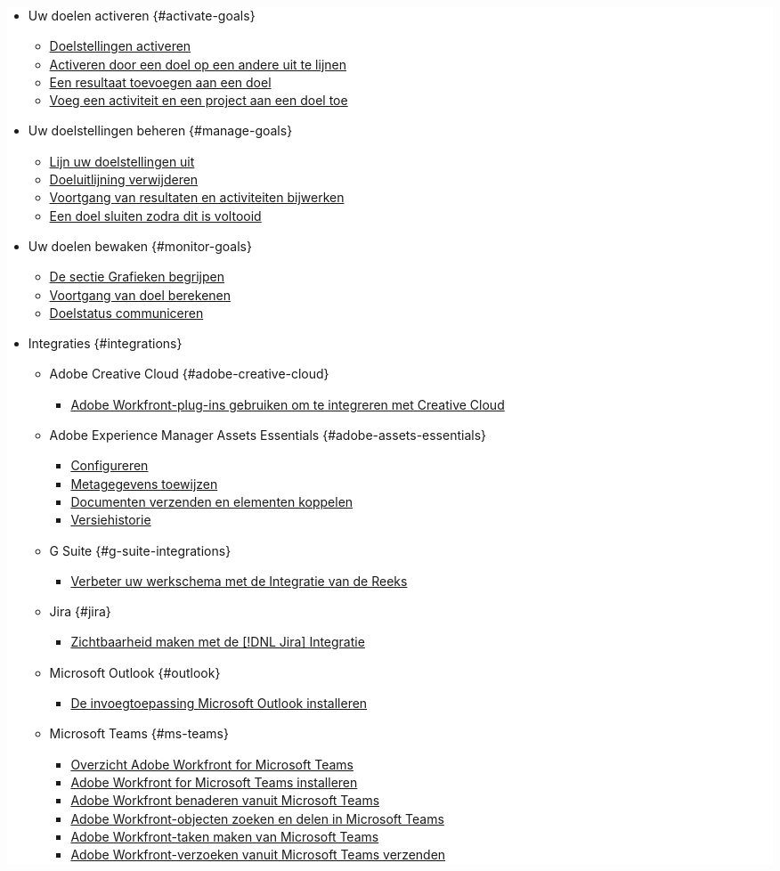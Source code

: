    + Uw doelen activeren {#activate-goals}
      + [Doelstellingen activeren](workfront-goals/activate-your-goals/activate-goals-in-workfront.md)
      + [Activeren door een doel op een andere uit te lijnen](workfront-goals/activate-your-goals/activate-by-aligning-a-goal-to-another-goal.md)
      + [Een resultaat toevoegen aan een doel](workfront-goals/activate-your-goals/add-a-result-to-a-goal.md)
      + [Voeg een activiteit en een project aan een doel toe](workfront-goals/activate-your-goals/add-an-activity-to-a-goal.md)

   + Uw doelstellingen beheren {#manage-goals}
      + [Lijn uw doelstellingen uit](workfront-goals/manage-your-goals/align-your-goals.md)
      + [Doeluitlijning verwijderen](workfront-goals/manage-your-goals/remove-goal-alignment.md)
      + [Voortgang van resultaten en activiteiten bijwerken](workfront-goals/manage-your-goals/make-a-quantitative-update.md)
      + [Een doel sluiten zodra dit is voltooid](workfront-goals/manage-your-goals/close-a-goal-once-complete.md)

   + Uw doelen bewaken {#monitor-goals}
      + [De sectie Grafieken begrijpen](workfront-goals/monitor-your-goals/understand-the-graphs-section.md)
      + [Voortgang van doel berekenen](workfront-goals/monitor-your-goals/calculate-goal-progress.md)
      + [Doelstatus communiceren](workfront-goals/monitor-your-goals/communicate-goal-status.md)


+ Integraties {#integrations}
   + Adobe Creative Cloud {#adobe-creative-cloud}
      + [Adobe Workfront-plug-ins gebruiken om te integreren met Creative Cloud](integrations/adobe-creative-cloud/use-adobe-workfront-extensions-for-creative-cloud.md)

   + Adobe Experience Manager Assets Essentials {#adobe-assets-essentials}
      + [Configureren](https://experienceleague.adobe.com/docs/experience-manager-learn/assets-essentials/workfront/configure.html)
      + [Metagegevens toewijzen](https://experienceleague.adobe.com/docs/experience-manager-learn/assets-essentials/workfront/map-metadata.html)
      + [Documenten verzenden en elementen koppelen](https://experienceleague.adobe.com/docs/experience-manager-learn/assets-essentials/workfront/link-send.html)
      + [Versiehistorie](https://experienceleague.adobe.com/docs/experience-manager-learn/assets-essentials/workfront/versions.html)

   + G Suite {#g-suite-integrations}
      + [Verbeter uw werkschema met de Integratie van de Reeks](integrations/g-suite-integrations/worfront-for-g-suite-integrations.md)

   + Jira {#jira}
      + [Zichtbaarheid maken met de [!DNL Jira] Integratie](integrations/jira/jira.md)

   + Microsoft Outlook {#outlook}
      + [De invoegtoepassing Microsoft Outlook installeren](integrations/outlook/integrations-microsoft-outlook.md)

   + Microsoft Teams {#ms-teams}
      + [Overzicht Adobe Workfront for Microsoft Teams](https://experienceleague.adobe.com/docs/workfront/using/adobe-workfront-integrations/workfront-for-microsoft-teams/workfront-for-microsoft-teams.html)
      + [Adobe Workfront for Microsoft Teams installeren](https://experienceleague.adobe.com/docs/workfront/using/adobe-workfront-integrations/workfront-for-microsoft-teams/install-workfront-ms-teams.html)
      + [Adobe Workfront benaderen vanuit Microsoft Teams](https://experienceleague.adobe.com/docs/workfront/using/adobe-workfront-integrations/workfront-for-microsoft-teams/access-workfront-from-ms-teams.html)
      + [Adobe Workfront-objecten zoeken en delen in Microsoft Teams](https://experienceleague.adobe.com/docs/workfront/using/adobe-workfront-integrations/workfront-for-microsoft-teams/search-for-and-share-wf-items-in-ms-teams.html)
      + [Adobe Workfront-taken maken van Microsoft Teams](https://experienceleague.adobe.com/docs/workfront/using/adobe-workfront-integrations/workfront-for-microsoft-teams/create-workfront-tasks-from-ms-teams.html)
      + [Adobe Workfront-verzoeken vanuit Microsoft Teams verzenden](https://experienceleague.adobe.com/docs/workfront/using/adobe-workfront-integrations/workfront-for-microsoft-teams/submit-workfront-requests-from-ms-teams.html)